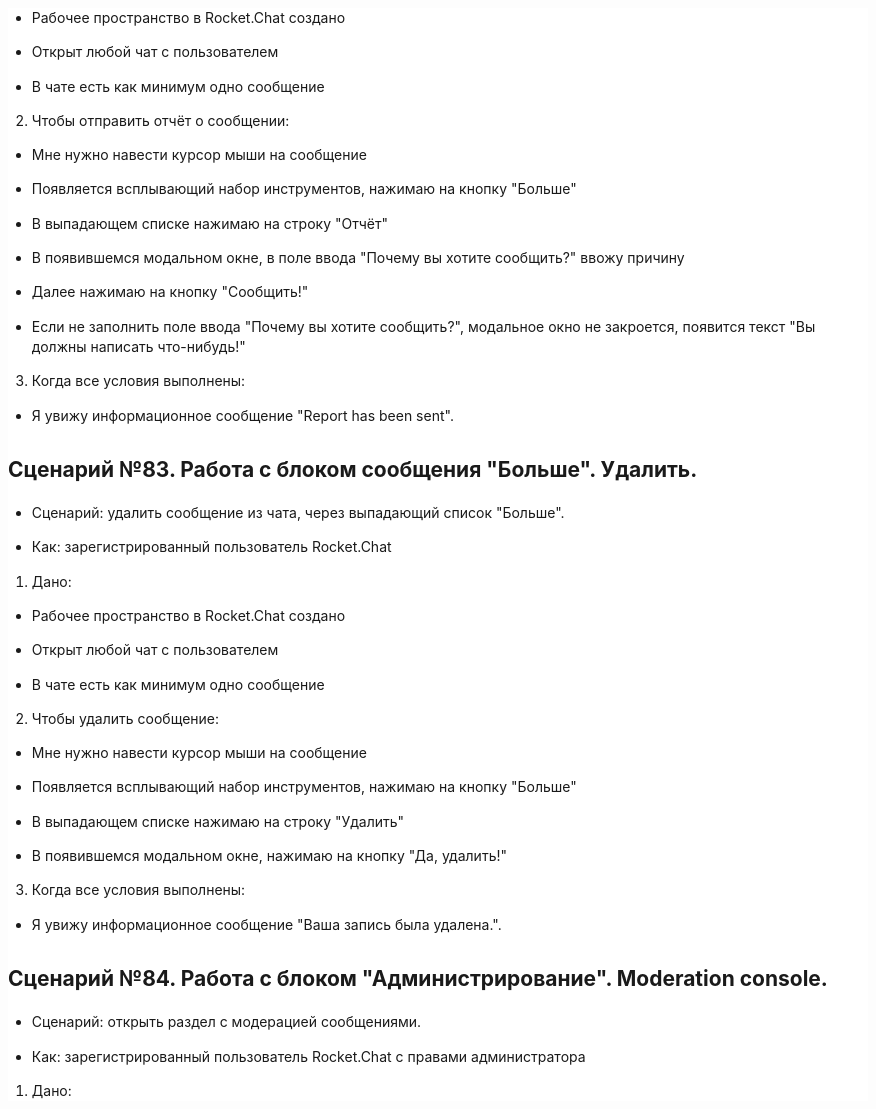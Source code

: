 -  Рабочее пространство в Rocket.Chat создано

-  Открыт любой чат с пользователем

-  В чате есть как минимум одно сообщение

2. Чтобы отправить отчёт о сообщении:

-  Мне нужно навести курсор мыши на сообщение

-  Появляется всплывающий набор инструментов, нажимаю на кнопку "Больше"

-  В выпадающем списке нажимаю на строку "Отчёт"

-  В появившемся модальном окне, в поле ввода "Почему вы хотите сообщить?" ввожу причину

-  Далее нажимаю на кнопку "Сообщить!"

-  Если не заполнить поле ввода "Почему вы хотите сообщить?", модальное окно не закроется, появится текст "Вы должны написать что-нибудь!"

3. Когда все условия выполнены:

- Я увижу информационное сообщение "Report has been sent".

## Сценарий №83. Работа с блоком сообщения "Больше". Удалить.

- Сценарий: удалить сообщение из чата, через выпадающий список "Больше".

- Как: зарегистрированный пользователь Rocket.Chat

1. Дано:

-  Рабочее пространство в Rocket.Chat создано

-  Открыт любой чат с пользователем

-  В чате есть как минимум одно сообщение

2. Чтобы удалить сообщение:

-  Мне нужно навести курсор мыши на сообщение

-  Появляется всплывающий набор инструментов, нажимаю на кнопку "Больше"

-  В выпадающем списке нажимаю на строку "Удалить"

-  В появившемся модальном окне, нажимаю на кнопку "Да, удалить!"

3. Когда все условия выполнены:

- Я увижу информационное сообщение "Ваша запись была удалена.".

## Сценарий №84. Работа с блоком "Администрирование". Moderation console.

- Сценарий: открыть раздел с модерацией сообщениями.

- Как: зарегистрированный пользователь Rocket.Chat с правами администратора

1. Дано:
